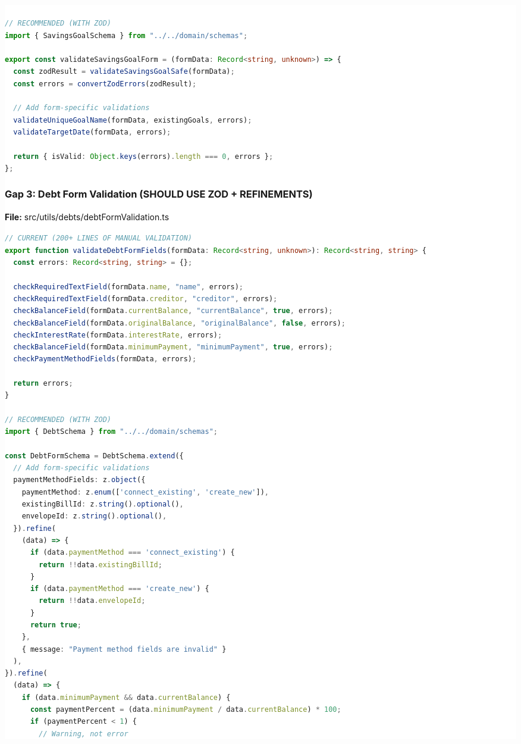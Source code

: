 ```typescript

// RECOMMENDED (WITH ZOD)
import { SavingsGoalSchema } from "../../domain/schemas";

export const validateSavingsGoalForm = (formData: Record<string, unknown>) => {
  const zodResult = validateSavingsGoalSafe(formData);
  const errors = convertZodErrors(zodResult);
  
  // Add form-specific validations
  validateUniqueGoalName(formData, existingGoals, errors);
  validateTargetDate(formData, errors);
  
  return { isValid: Object.keys(errors).length === 0, errors };
};
```

### Gap 3: Debt Form Validation (SHOULD USE ZOD + REFINEMENTS)
**File:** src/utils/debts/debtFormValidation.ts

```typescript
// CURRENT (200+ LINES OF MANUAL VALIDATION)
export function validateDebtFormFields(formData: Record<string, unknown>): Record<string, string> {
  const errors: Record<string, string> = {};

  checkRequiredTextField(formData.name, "name", errors);
  checkRequiredTextField(formData.creditor, "creditor", errors);
  checkBalanceField(formData.currentBalance, "currentBalance", true, errors);
  checkBalanceField(formData.originalBalance, "originalBalance", false, errors);
  checkInterestRate(formData.interestRate, errors);
  checkBalanceField(formData.minimumPayment, "minimumPayment", true, errors);
  checkPaymentMethodFields(formData, errors);

  return errors;
}

// RECOMMENDED (WITH ZOD)
import { DebtSchema } from "../../domain/schemas";

const DebtFormSchema = DebtSchema.extend({
  // Add form-specific validations
  paymentMethodFields: z.object({
    paymentMethod: z.enum(['connect_existing', 'create_new']),
    existingBillId: z.string().optional(),
    envelopeId: z.string().optional(),
  }).refine(
    (data) => {
      if (data.paymentMethod === 'connect_existing') {
        return !!data.existingBillId;
      }
      if (data.paymentMethod === 'create_new') {
        return !!data.envelopeId;
      }
      return true;
    },
    { message: "Payment method fields are invalid" }
  ),
}).refine(
  (data) => {
    if (data.minimumPayment && data.currentBalance) {
      const paymentPercent = (data.minimumPayment / data.currentBalance) * 100;
      if (paymentPercent < 1) {
        // Warning, not error
```